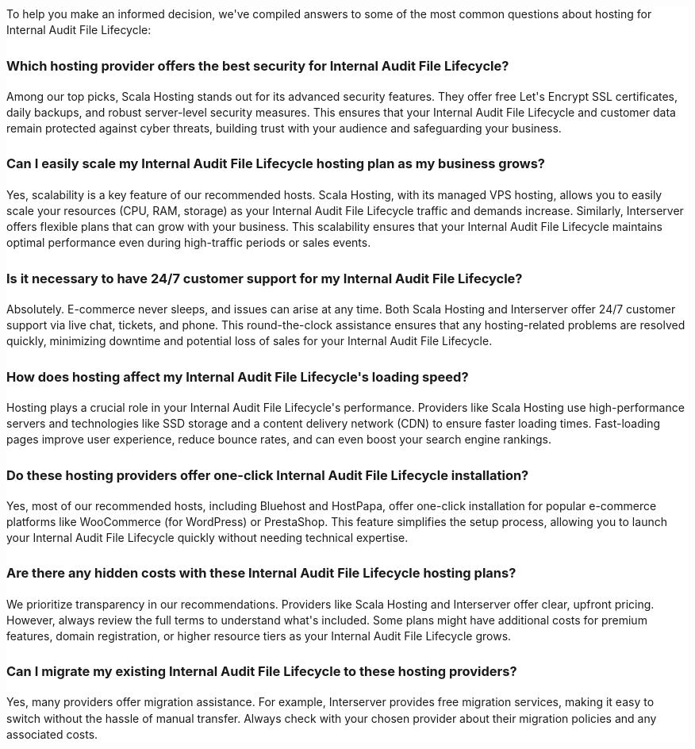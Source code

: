 To help you make an informed decision, we've compiled answers to some of the most common questions about hosting for Internal Audit File Lifecycle:

### Which hosting provider offers the best security for Internal Audit File Lifecycle? 
Among our top picks, Scala Hosting stands out for its advanced security features. They offer free Let's Encrypt SSL certificates, daily backups, and robust server-level security measures. This ensures that your Internal Audit File Lifecycle and customer data remain protected against cyber threats, building trust with your audience and safeguarding your business.

### Can I easily scale my Internal Audit File Lifecycle hosting plan as my business grows? 
Yes, scalability is a key feature of our recommended hosts. Scala Hosting, with its managed VPS hosting, allows you to easily scale your resources (CPU, RAM, storage) as your Internal Audit File Lifecycle traffic and demands increase. Similarly, Interserver offers flexible plans that can grow with your business. This scalability ensures that your Internal Audit File Lifecycle maintains optimal performance even during high-traffic periods or sales events.

### Is it necessary to have 24/7 customer support for my Internal Audit File Lifecycle? 
Absolutely. E-commerce never sleeps, and issues can arise at any time. Both Scala Hosting and Interserver offer 24/7 customer support via live chat, tickets, and phone. This round-the-clock assistance ensures that any hosting-related problems are resolved quickly, minimizing downtime and potential loss of sales for your Internal Audit File Lifecycle.

### How does hosting affect my Internal Audit File Lifecycle's loading speed? 
Hosting plays a crucial role in your Internal Audit File Lifecycle's performance. Providers like Scala Hosting use high-performance servers and technologies like SSD storage and a content delivery network (CDN) to ensure faster loading times. Fast-loading pages improve user experience, reduce bounce rates, and can even boost your search engine rankings.

### Do these hosting providers offer one-click Internal Audit File Lifecycle installation? 
Yes, most of our recommended hosts, including Bluehost and HostPapa, offer one-click installation for popular e-commerce platforms like WooCommerce (for WordPress) or PrestaShop. This feature simplifies the setup process, allowing you to launch your Internal Audit File Lifecycle quickly without needing technical expertise.

### Are there any hidden costs with these Internal Audit File Lifecycle hosting plans? 
We prioritize transparency in our recommendations. Providers like Scala Hosting and Interserver offer clear, upfront pricing. However, always review the full terms to understand what's included. Some plans might have additional costs for premium features, domain registration, or higher resource tiers as your Internal Audit File Lifecycle grows.

### Can I migrate my existing Internal Audit File Lifecycle to these hosting providers? 
Yes, many providers offer migration assistance. For example, Interserver provides free migration services, making it easy to switch without the hassle of manual transfer. Always check with your chosen provider about their migration policies and any associated costs.
